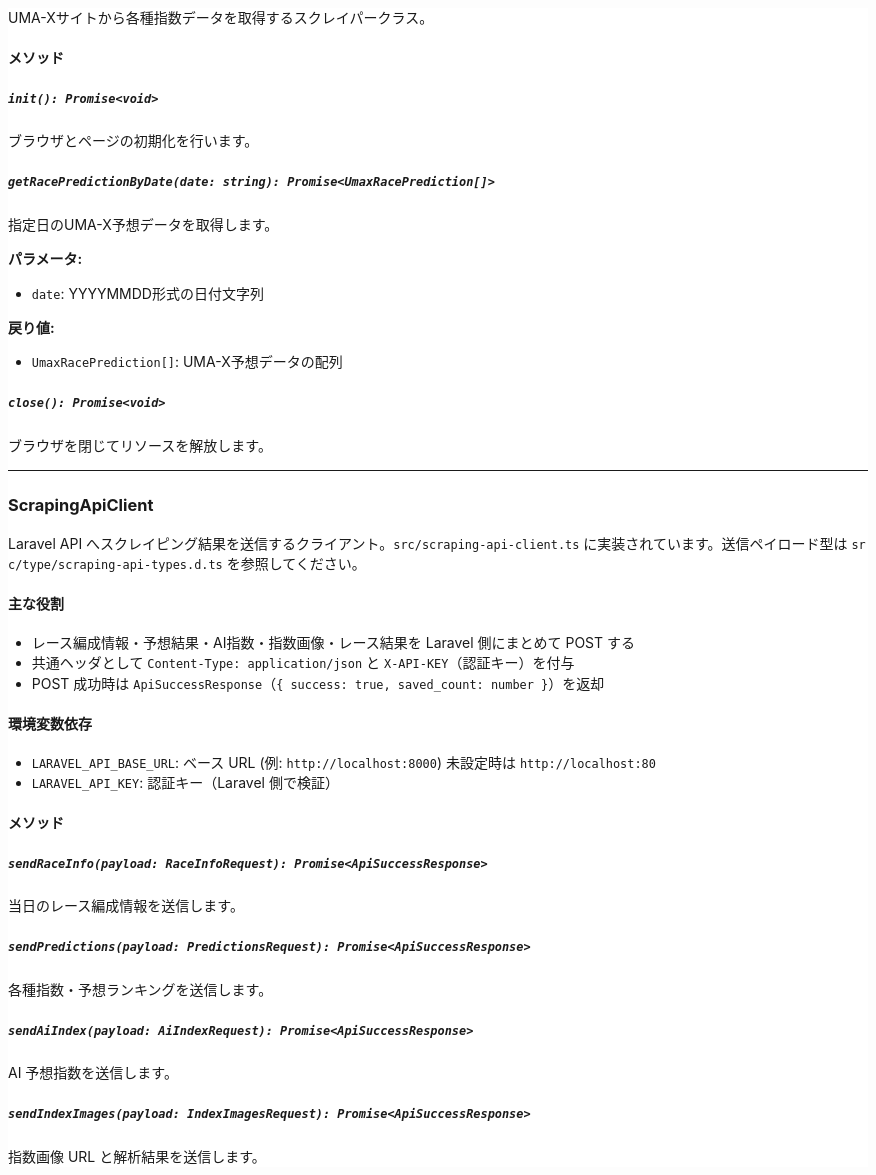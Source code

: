 UMA-Xサイトから各種指数データを取得するスクレイパークラス。

#### メソッド

##### `init(): Promise<void>`
ブラウザとページの初期化を行います。

##### `getRacePredictionByDate(date: string): Promise<UmaxRacePrediction[]>`
指定日のUMA-X予想データを取得します。

**パラメータ:**
- `date`: YYYYMMDD形式の日付文字列

**戻り値:**
- `UmaxRacePrediction[]`: UMA-X予想データの配列

##### `close(): Promise<void>`
ブラウザを閉じてリソースを解放します。

---

### ScrapingApiClient

Laravel API へスクレイピング結果を送信するクライアント。`src/scraping-api-client.ts` に実装されています。送信ペイロード型は `src/type/scraping-api-types.d.ts` を参照してください。

#### 主な役割
- レース編成情報・予想結果・AI指数・指数画像・レース結果を Laravel 側にまとめて POST する
- 共通ヘッダとして `Content-Type: application/json` と `X-API-KEY`（認証キー）を付与
- POST 成功時は `ApiSuccessResponse`（`{ success: true, saved_count: number }`）を返却

#### 環境変数依存
- `LARAVEL_API_BASE_URL`: ベース URL (例: `http://localhost:8000`) 未設定時は `http://localhost:80`
- `LARAVEL_API_KEY`: 認証キー（Laravel 側で検証）

#### メソッド

##### `sendRaceInfo(payload: RaceInfoRequest): Promise<ApiSuccessResponse>`
当日のレース編成情報を送信します。

##### `sendPredictions(payload: PredictionsRequest): Promise<ApiSuccessResponse>`
各種指数・予想ランキングを送信します。

##### `sendAiIndex(payload: AiIndexRequest): Promise<ApiSuccessResponse>`
AI 予想指数を送信します。

##### `sendIndexImages(payload: IndexImagesRequest): Promise<ApiSuccessResponse>`
指数画像 URL と解析結果を送信します。
